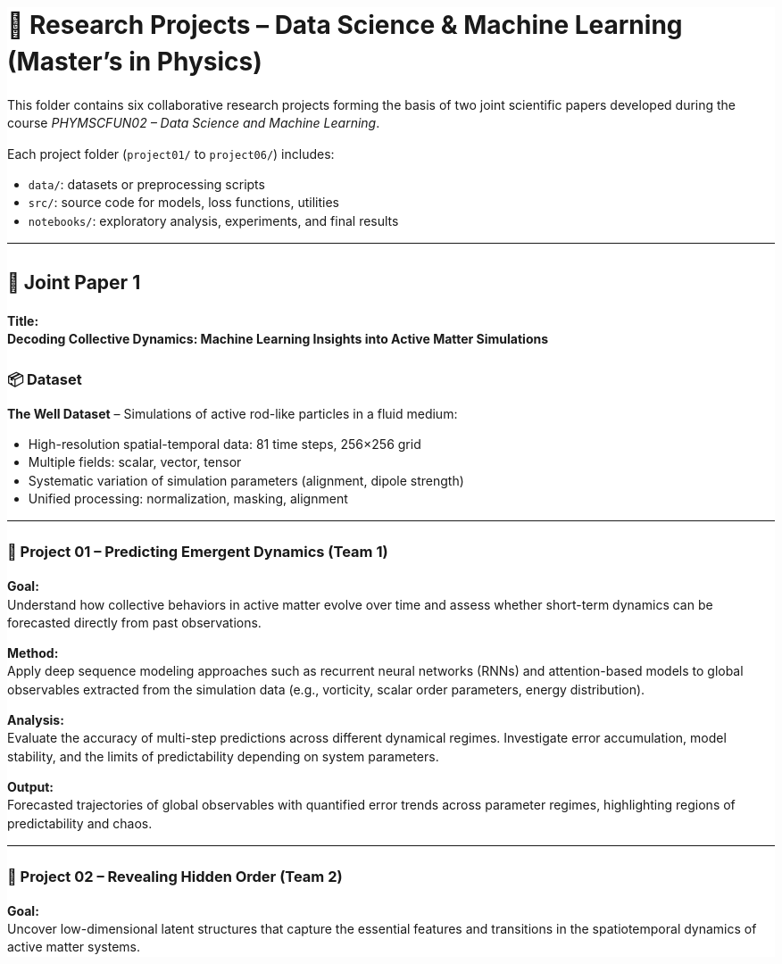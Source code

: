 # 🧠 Research Projects – Data Science & Machine Learning (Master’s in Physics)

This folder contains six collaborative research projects forming the basis of two joint scientific papers developed during the course *PHYMSCFUN02 – Data Science and Machine Learning*.

Each project folder (`project01/` to `project06/`) includes:
- `data/`: datasets or preprocessing scripts
- `src/`: source code for models, loss functions, utilities
- `notebooks/`: exploratory analysis, experiments, and final results

---

## 📄 Joint Paper 1  
**Title:**  
**Decoding Collective Dynamics: Machine Learning Insights into Active Matter Simulations**

### 📦 Dataset
**The Well Dataset** – Simulations of active rod-like particles in a fluid medium:
- High-resolution spatial-temporal data: 81 time steps, 256×256 grid
- Multiple fields: scalar, vector, tensor
- Systematic variation of simulation parameters (alignment, dipole strength)
- Unified processing: normalization, masking, alignment

---

### 🔬 Project 01 – Predicting Emergent Dynamics (Team 1)

**Goal:**  
Understand how collective behaviors in active matter evolve over time and assess whether short-term dynamics can be forecasted directly from past observations.

**Method:**  
Apply deep sequence modeling approaches such as recurrent neural networks (RNNs) and attention-based models to global observables extracted from the simulation data (e.g., vorticity, scalar order parameters, energy distribution).

**Analysis:**  
Evaluate the accuracy of multi-step predictions across different dynamical regimes. Investigate error accumulation, model stability, and the limits of predictability depending on system parameters.

**Output:**  
Forecasted trajectories of global observables with quantified error trends across parameter regimes, highlighting regions of predictability and chaos.

---

### 🔬 Project 02 – Revealing Hidden Order (Team 2)

**Goal:**  
Uncover low-dimensional latent structures that capture the essential features and transitions in the spatiotemporal dynamics of active matter systems.
